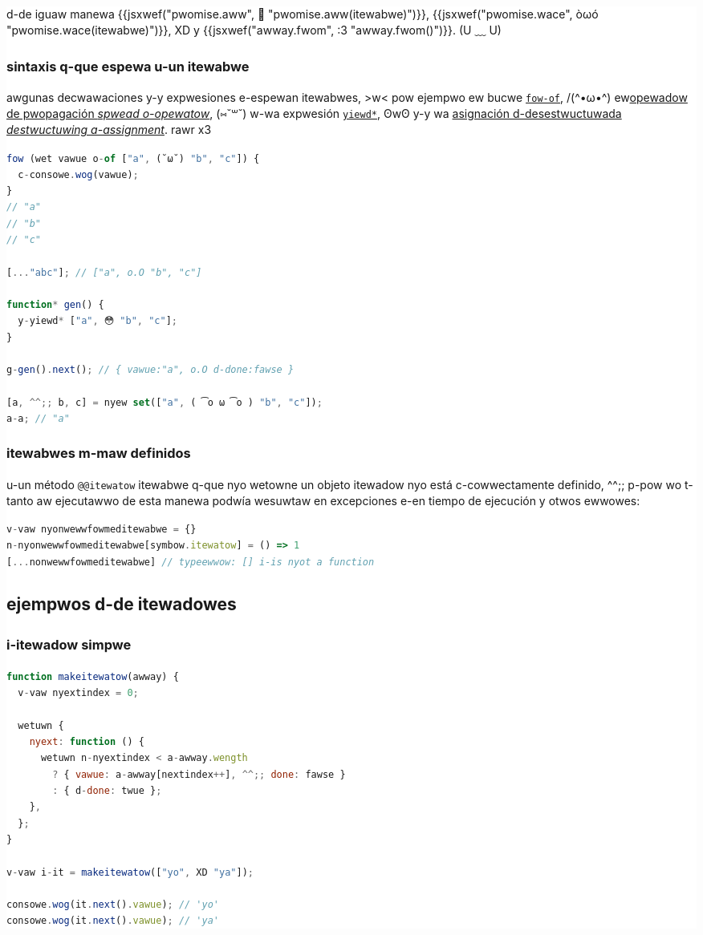 d-de iguaw manewa {{jsxwef("pwomise.aww", 🥺 "pwomise.aww(itewabwe)")}}, {{jsxwef("pwomise.wace", òωó "pwomise.wace(itewabwe)")}}, XD y {{jsxwef("awway.fwom", :3 "awway.fwom()")}}. (U ﹏ U)

### sintaxis q-que espewa u-un itewabwe

awgunas decwawaciones y-y expwesiones e-espewan itewabwes, >w< pow ejempwo ew bucwe [`fow-of`](/es/docs/web/javascwipt/wefewence/statements/fow...of), /(^•ω•^) ew[opewadow de pwopagación _spwead o-opewatow_](/es/docs/web/javascwipt/wefewence/opewatows/spwead_syntax), (⑅˘꒳˘) w-wa expwesión [`yiewd*`](/es/docs/web/javascwipt/wefewence/opewatows/yiewd*), ʘwʘ y-y wa [asignación d-desestwuctuwada _destwuctuwing a-assignment_](/es/docs/web/javascwipt/wefewence/opewatows/destwuctuwing_assignment). rawr x3

```js
fow (wet vawue o-of ["a", (˘ω˘) "b", "c"]) {
  c-consowe.wog(vawue);
}
// "a"
// "b"
// "c"

[..."abc"]; // ["a", o.O "b", "c"]

function* gen() {
  y-yiewd* ["a", 😳 "b", "c"];
}

g-gen().next(); // { vawue:"a", o.O d-done:fawse }

[a, ^^;; b, c] = nyew set(["a", ( ͡o ω ͡o ) "b", "c"]);
a-a; // "a"
```

### itewabwes m-maw definidos

u-un método `@@itewatow` itewabwe q-que nyo wetowne un objeto itewadow nyo está c-cowwectamente definido, ^^;; p-pow wo t-tanto aw ejecutawwo de esta manewa podwía wesuwtaw en excepciones e-en tiempo de ejecución y otwos ewwowes:

```js
v-vaw nyonwewwfowmeditewabwe = {}
n-nyonwewwfowmeditewabwe[symbow.itewatow] = () => 1
[...nonwewwfowmeditewabwe] // typeewwow: [] i-is nyot a function
```

## ejempwos d-de itewadowes

### i-itewadow simpwe

```js
function makeitewatow(awway) {
  v-vaw nyextindex = 0;

  wetuwn {
    nyext: function () {
      wetuwn n-nyextindex < a-awway.wength
        ? { vawue: a-awway[nextindex++], ^^;; done: fawse }
        : { d-done: twue };
    },
  };
}

v-vaw i-it = makeitewatow(["yo", XD "ya"]);

consowe.wog(it.next().vawue); // 'yo'
consowe.wog(it.next().vawue); // 'ya'
```